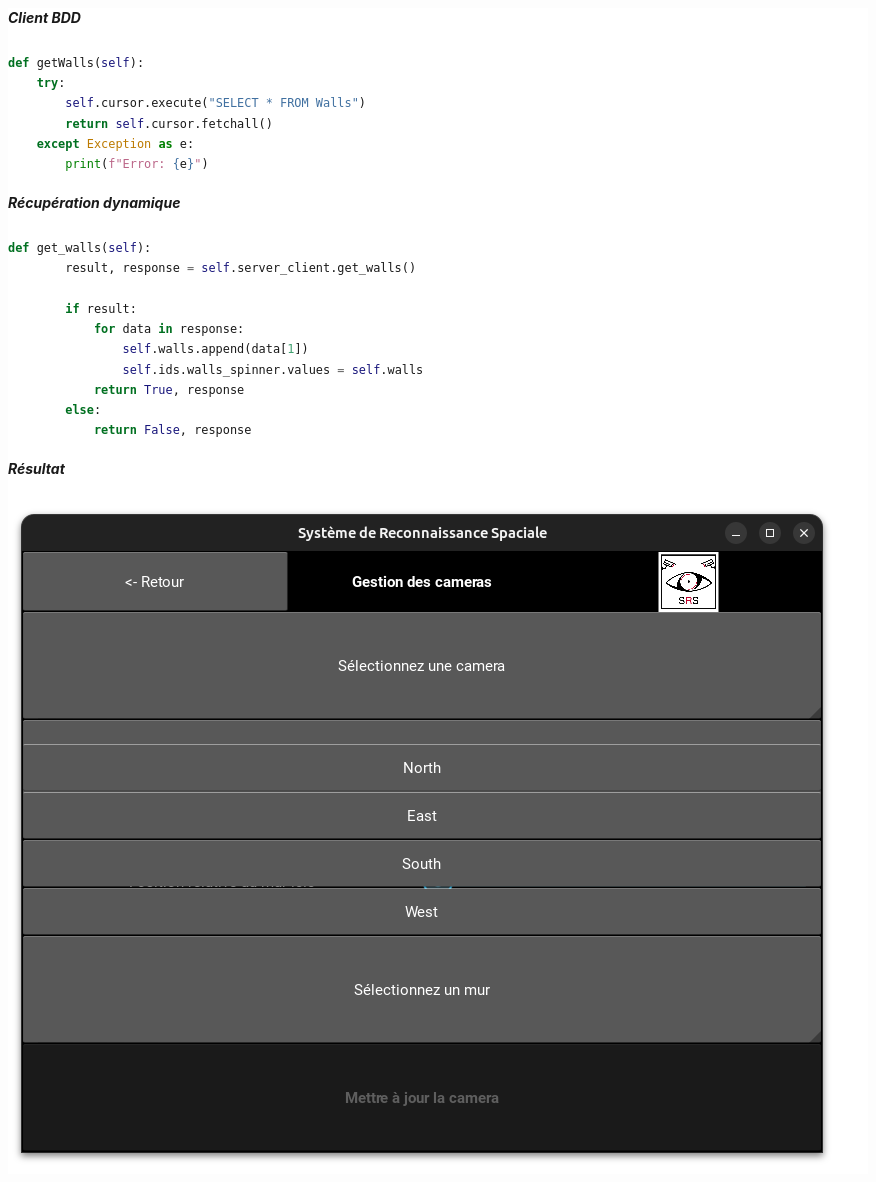 ##### Client BDD

```py
def getWalls(self):
    try:
        self.cursor.execute("SELECT * FROM Walls")
        return self.cursor.fetchall()
    except Exception as e:
        print(f"Error: {e}")
```

##### Récupération dynamique

```py
def get_walls(self):
        result, response = self.server_client.get_walls()

        if result:
            for data in response:
                self.walls.append(data[1])
                self.ids.walls_spinner.values = self.walls
            return True, response
        else:
            return False, response
```

##### Résultat

![](./ressources/images/recuperationMurs.png)
